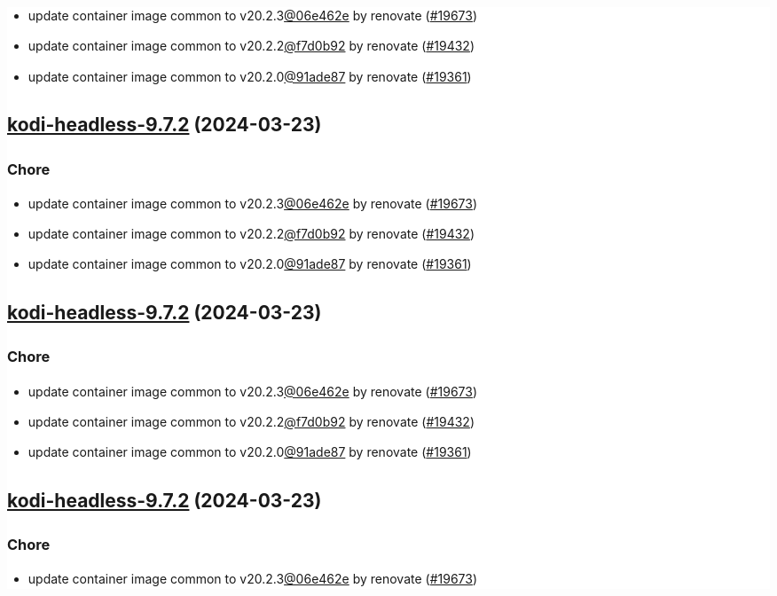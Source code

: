 

- update container image common to v20.2.3[@06e462e](https://github.com/06e462e) by renovate ([#19673](https://github.com/truecharts/charts/issues/19673))

- update container image common to v20.2.2[@f7d0b92](https://github.com/f7d0b92) by renovate ([#19432](https://github.com/truecharts/charts/issues/19432))

- update container image common to v20.2.0[@91ade87](https://github.com/91ade87) by renovate ([#19361](https://github.com/truecharts/charts/issues/19361))


## [kodi-headless-9.7.2](https://github.com/truecharts/charts/compare/kodi-headless-9.6.0...kodi-headless-9.7.2) (2024-03-23)

### Chore



- update container image common to v20.2.3[@06e462e](https://github.com/06e462e) by renovate ([#19673](https://github.com/truecharts/charts/issues/19673))

- update container image common to v20.2.2[@f7d0b92](https://github.com/f7d0b92) by renovate ([#19432](https://github.com/truecharts/charts/issues/19432))

- update container image common to v20.2.0[@91ade87](https://github.com/91ade87) by renovate ([#19361](https://github.com/truecharts/charts/issues/19361))


## [kodi-headless-9.7.2](https://github.com/truecharts/charts/compare/kodi-headless-9.6.0...kodi-headless-9.7.2) (2024-03-23)

### Chore



- update container image common to v20.2.3[@06e462e](https://github.com/06e462e) by renovate ([#19673](https://github.com/truecharts/charts/issues/19673))

- update container image common to v20.2.2[@f7d0b92](https://github.com/f7d0b92) by renovate ([#19432](https://github.com/truecharts/charts/issues/19432))

- update container image common to v20.2.0[@91ade87](https://github.com/91ade87) by renovate ([#19361](https://github.com/truecharts/charts/issues/19361))


## [kodi-headless-9.7.2](https://github.com/truecharts/charts/compare/kodi-headless-9.6.0...kodi-headless-9.7.2) (2024-03-23)

### Chore



- update container image common to v20.2.3[@06e462e](https://github.com/06e462e) by renovate ([#19673](https://github.com/truecharts/charts/issues/19673))
